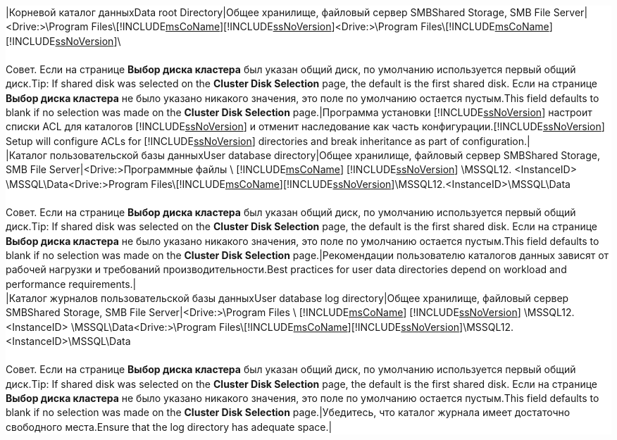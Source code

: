 |<span data-ttu-id="bddad-146">Корневой каталог данных</span><span class="sxs-lookup"><span data-stu-id="bddad-146">Data root Directory</span></span>|<span data-ttu-id="bddad-147">Общее хранилище, файловый сервер SMB</span><span class="sxs-lookup"><span data-stu-id="bddad-147">Shared Storage, SMB File Server</span></span>|<span data-ttu-id="bddad-148">\<Drive:>\Program Files\\[!INCLUDE[msCoName](../../includes/msconame-md.md)][!INCLUDE[ssNoVersion](../../includes/ssnoversion-md.md)]</span><span class="sxs-lookup"><span data-stu-id="bddad-148">\<Drive:>\Program Files\\[!INCLUDE[msCoName](../../includes/msconame-md.md)][!INCLUDE[ssNoVersion](../../includes/ssnoversion-md.md)]</span></span>\\<br /><br /> <span data-ttu-id="bddad-149">Совет. Если на странице **Выбор диска кластера** был указан общий диск, по умолчанию используется первый общий диск.</span><span class="sxs-lookup"><span data-stu-id="bddad-149">Tip: If shared disk was selected on the **Cluster Disk Selection** page, the default is the first shared disk.</span></span> <span data-ttu-id="bddad-150">Если на странице **Выбор диска кластера** не было указано никакого значения, это поле по умолчанию остается пустым.</span><span class="sxs-lookup"><span data-stu-id="bddad-150">This field defaults to blank if no selection was made on the **Cluster Disk Selection** page.</span></span>|<span data-ttu-id="bddad-151">Программа установки [!INCLUDE[ssNoVersion](../../includes/ssnoversion-md.md)] настроит списки ACL для каталогов [!INCLUDE[ssNoVersion](../../includes/ssnoversion-md.md)] и отменит наследование как часть конфигурации.</span><span class="sxs-lookup"><span data-stu-id="bddad-151">[!INCLUDE[ssNoVersion](../../includes/ssnoversion-md.md)] Setup will configure ACLs for [!INCLUDE[ssNoVersion](../../includes/ssnoversion-md.md)] directories and break inheritance as part of configuration.</span></span>|  
|<span data-ttu-id="bddad-152">Каталог пользовательской базы данных</span><span class="sxs-lookup"><span data-stu-id="bddad-152">User database directory</span></span>|<span data-ttu-id="bddad-153">Общее хранилище, файловый сервер SMB</span><span class="sxs-lookup"><span data-stu-id="bddad-153">Shared Storage, SMB File Server</span></span>|<span data-ttu-id="bddad-154">\<Drive:>Программные файлы \\ [!INCLUDE[msCoName](../../includes/msconame-md.md)] [!INCLUDE[ssNoVersion](../../includes/ssnoversion-md.md)] \MSSQL12. \<InstanceID> \MSSQL\Data</span><span class="sxs-lookup"><span data-stu-id="bddad-154">\<Drive:>Program Files\\[!INCLUDE[msCoName](../../includes/msconame-md.md)][!INCLUDE[ssNoVersion](../../includes/ssnoversion-md.md)]\MSSQL12.\<InstanceID>\MSSQL\Data</span></span><br /><br /> <span data-ttu-id="bddad-155">Совет. Если на странице **Выбор диска кластера** был указан общий диск, по умолчанию используется первый общий диск.</span><span class="sxs-lookup"><span data-stu-id="bddad-155">Tip: If shared disk was selected on the **Cluster Disk Selection** page, the default is the first shared disk.</span></span> <span data-ttu-id="bddad-156">Если на странице **Выбор диска кластера** не было указано никакого значения, это поле по умолчанию остается пустым.</span><span class="sxs-lookup"><span data-stu-id="bddad-156">This field defaults to blank if no selection was made on the **Cluster Disk Selection** page.</span></span>|<span data-ttu-id="bddad-157">Рекомендации пользователю каталогов данных зависят от рабочей нагрузки и требований производительности.</span><span class="sxs-lookup"><span data-stu-id="bddad-157">Best practices for user data directories depend on workload and performance requirements.</span></span>|  
|<span data-ttu-id="bddad-158">Каталог журналов пользовательской базы данных</span><span class="sxs-lookup"><span data-stu-id="bddad-158">User database log directory</span></span>|<span data-ttu-id="bddad-159">Общее хранилище, файловый сервер SMB</span><span class="sxs-lookup"><span data-stu-id="bddad-159">Shared Storage, SMB File Server</span></span>|<span data-ttu-id="bddad-160">\<Drive:>\Program Files \\ [!INCLUDE[msCoName](../../includes/msconame-md.md)] [!INCLUDE[ssNoVersion](../../includes/ssnoversion-md.md)] \MSSQL12. \<InstanceID> \MSSQL\Data</span><span class="sxs-lookup"><span data-stu-id="bddad-160">\<Drive:>\Program Files\\[!INCLUDE[msCoName](../../includes/msconame-md.md)][!INCLUDE[ssNoVersion](../../includes/ssnoversion-md.md)]\MSSQL12.\<InstanceID>\MSSQL\Data</span></span><br /><br /> <span data-ttu-id="bddad-161">Совет. Если на странице **Выбор диска кластера** был указан общий диск, по умолчанию используется первый общий диск.</span><span class="sxs-lookup"><span data-stu-id="bddad-161">Tip: If shared disk was selected on the **Cluster Disk Selection** page, the default is the first shared disk.</span></span> <span data-ttu-id="bddad-162">Если на странице **Выбор диска кластера** не было указано никакого значения, это поле по умолчанию остается пустым.</span><span class="sxs-lookup"><span data-stu-id="bddad-162">This field defaults to blank if no selection was made on the **Cluster Disk Selection** page.</span></span>|<span data-ttu-id="bddad-163">Убедитесь, что каталог журнала имеет достаточно свободного места.</span><span class="sxs-lookup"><span data-stu-id="bddad-163">Ensure that the log directory has adequate space.</span></span>|  